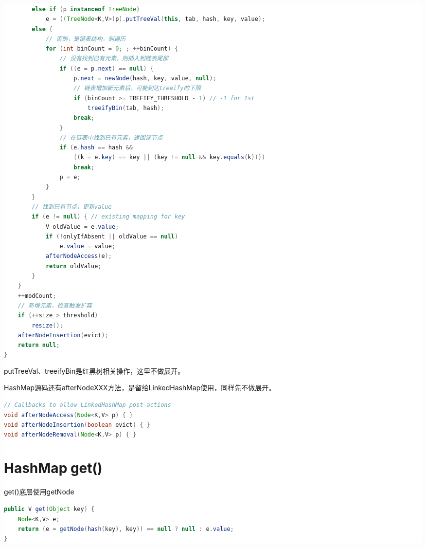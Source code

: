 ```java
        else if (p instanceof TreeNode)
            e = ((TreeNode<K,V>)p).putTreeVal(this, tab, hash, key, value);
        else {
            // 否则，是链表结构，则遍历
            for (int binCount = 0; ; ++binCount) {
                // 没有找到已有元素，则插入到链表尾部
                if ((e = p.next) == null) {
                    p.next = newNode(hash, key, value, null);
                    // 链表增加新元素后，可能到达treeify的下限
                    if (binCount >= TREEIFY_THRESHOLD - 1) // -1 for 1st
                        treeifyBin(tab, hash);
                    break;
                }
                // 在链表中找到已有元素，返回该节点
                if (e.hash == hash &&
                    ((k = e.key) == key || (key != null && key.equals(k))))
                    break;
                p = e;
            }
        }
        // 找到已有节点，更新value
        if (e != null) { // existing mapping for key
            V oldValue = e.value;
            if (!onlyIfAbsent || oldValue == null)
                e.value = value;
            afterNodeAccess(e);
            return oldValue;
        }
    }
    ++modCount;
    // 新增元素，检查触发扩容
    if (++size > threshold)
        resize();
    afterNodeInsertion(evict);
    return null;
}
```
putTreeVal、treeifyBin是红黑树相关操作，这里不做展开。

HashMap源码还有afterNodeXXX方法，是留给LinkedHashMap使用，同样先不做展开。
```java
// Callbacks to allow LinkedHashMap post-actions
void afterNodeAccess(Node<K,V> p) { }
void afterNodeInsertion(boolean evict) { }
void afterNodeRemoval(Node<K,V> p) { }
```

# HashMap get()

get()底层使用getNode
```java
public V get(Object key) {
    Node<K,V> e;
    return (e = getNode(hash(key), key)) == null ? null : e.value;
}
```
